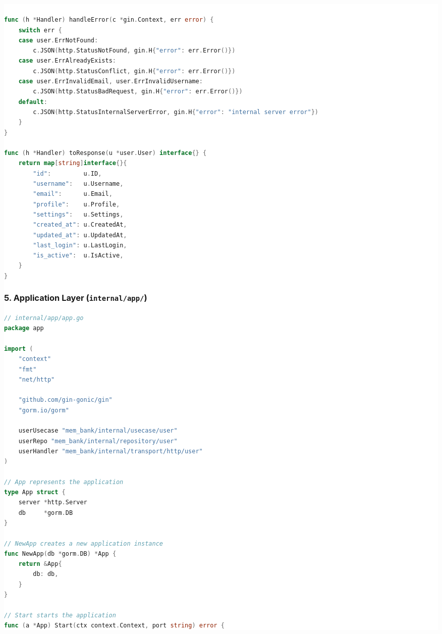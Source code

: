 ```go

func (h *Handler) handleError(c *gin.Context, err error) {
    switch err {
    case user.ErrNotFound:
        c.JSON(http.StatusNotFound, gin.H{"error": err.Error()})
    case user.ErrAlreadyExists:
        c.JSON(http.StatusConflict, gin.H{"error": err.Error()})
    case user.ErrInvalidEmail, user.ErrInvalidUsername:
        c.JSON(http.StatusBadRequest, gin.H{"error": err.Error()})
    default:
        c.JSON(http.StatusInternalServerError, gin.H{"error": "internal server error"})
    }
}

func (h *Handler) toResponse(u *user.User) interface{} {
    return map[string]interface{}{
        "id":         u.ID,
        "username":   u.Username,
        "email":      u.Email,
        "profile":    u.Profile,
        "settings":   u.Settings,
        "created_at": u.CreatedAt,
        "updated_at": u.UpdatedAt,
        "last_login": u.LastLogin,
        "is_active":  u.IsActive,
    }
}
```

### 5. **Application Layer** (`internal/app/`)

```go
// internal/app/app.go
package app

import (
    "context"
    "fmt"
    "net/http"
    
    "github.com/gin-gonic/gin"
    "gorm.io/gorm"
    
    userUsecase "mem_bank/internal/usecase/user"
    userRepo "mem_bank/internal/repository/user"
    userHandler "mem_bank/internal/transport/http/user"
)

// App represents the application
type App struct {
    server *http.Server
    db     *gorm.DB
}

// NewApp creates a new application instance
func NewApp(db *gorm.DB) *App {
    return &App{
        db: db,
    }
}

// Start starts the application
func (a *App) Start(ctx context.Context, port string) error {
```